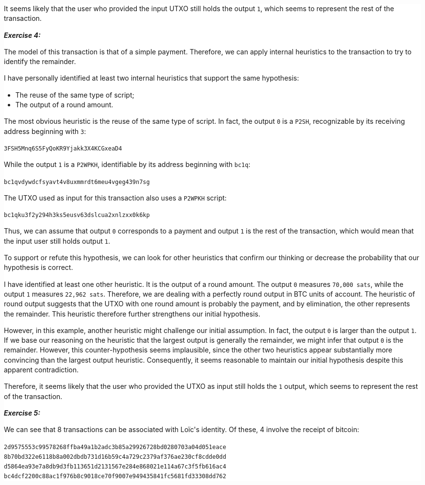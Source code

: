 It seems likely that the user who provided the input UTXO still holds the output `1`, which seems to represent the rest of the transaction.

**_Exercise 4:_**

The model of this transaction is that of a simple payment. Therefore, we can apply internal heuristics to the transaction to try to identify the remainder.

I have personally identified at least two internal heuristics that support the same hypothesis:


- The reuse of the same type of script;
- The output of a round amount.

The most obvious heuristic is the reuse of the same type of script. In fact, the output `0` is a `P2SH`, recognizable by its receiving address beginning with `3`:

```plaintext
3FSH5Mnq6S5FyQoKR9Yjakk3X4KCGxeaD4
```

While the output `1` is a `P2WPKH`, identifiable by its address beginning with `bc1q`:

```plaintext
bc1qvdywdcfsyavt4v8uxmmrdt6meu4vgeg439n7sg
```

The UTXO used as input for this transaction also uses a `P2WPKH` script:

```plaintext
bc1qku3f2y294h3ks5eusv63dslcua2xnlzxx0k6kp
```

Thus, we can assume that output `0` corresponds to a payment and output `1` is the rest of the transaction, which would mean that the input user still holds output `1`.

To support or refute this hypothesis, we can look for other heuristics that confirm our thinking or decrease the probability that our hypothesis is correct.

I have identified at least one other heuristic. It is the output of a round amount. The output `0` measures `70,000 sats`, while the output `1` measures `22,962 sats`. Therefore, we are dealing with a perfectly round output in BTC units of account. The heuristic of round output suggests that the UTXO with one round amount is probably the payment, and by elimination, the other represents the remainder. This heuristic therefore further strengthens our initial hypothesis.

However, in this example, another heuristic might challenge our initial assumption. In fact, the output `0` is larger than the output `1`. If we base our reasoning on the heuristic that the largest output is generally the remainder, we might infer that output `0` is the remainder. However, this counter-hypothesis seems implausible, since the other two heuristics appear substantially more convincing than the largest output heuristic. Consequently, it seems reasonable to maintain our initial hypothesis despite this apparent contradiction.

Therefore, it seems likely that the user who provided the UTXO as input still holds the `1` output, which seems to represent the rest of the transaction.

**_Exercise 5:_**

We can see that 8 transactions can be associated with Loïc's identity. Of these, 4 involve the receipt of bitcoin:

```plaintext
2d9575553c99578268ffba49a1b2adc3b85a29926728bd0280703a04d051eace
8b70bd322e6118b8a002dbdb731d16b59c4a729c2379af376ae230cf8cdde0dd
d5864ea93e7a8db9d3fb113651d2131567e284e868021e114a67c3f5fb616ac4
bc4dcf2200c88ac1f976b8c9018ce70f9007e949435841fc5681fd33308dd762
```
